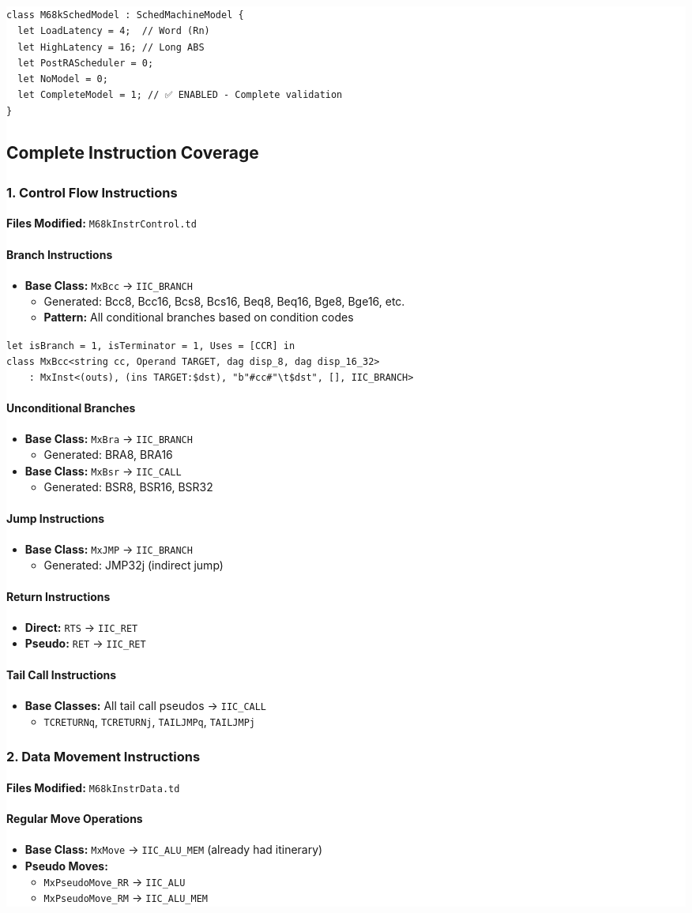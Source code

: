 ```tablegen
class M68kSchedModel : SchedMachineModel {
  let LoadLatency = 4;  // Word (Rn)
  let HighLatency = 16; // Long ABS
  let PostRAScheduler = 0;
  let NoModel = 0;
  let CompleteModel = 1; // ✅ ENABLED - Complete validation
}
```

## Complete Instruction Coverage

### 1. Control Flow Instructions

**Files Modified:** `M68kInstrControl.td`

#### Branch Instructions
- **Base Class:** `MxBcc` → `IIC_BRANCH`
  - Generated: Bcc8, Bcc16, Bcs8, Bcs16, Beq8, Beq16, Bge8, Bge16, etc.
  - **Pattern:** All conditional branches based on condition codes

```tablegen
let isBranch = 1, isTerminator = 1, Uses = [CCR] in
class MxBcc<string cc, Operand TARGET, dag disp_8, dag disp_16_32>
    : MxInst<(outs), (ins TARGET:$dst), "b"#cc#"\t$dst", [], IIC_BRANCH>
```

#### Unconditional Branches
- **Base Class:** `MxBra` → `IIC_BRANCH`
  - Generated: BRA8, BRA16
- **Base Class:** `MxBsr` → `IIC_CALL`
  - Generated: BSR8, BSR16, BSR32

#### Jump Instructions
- **Base Class:** `MxJMP` → `IIC_BRANCH` 
  - Generated: JMP32j (indirect jump)

#### Return Instructions
- **Direct:** `RTS` → `IIC_RET`
- **Pseudo:** `RET` → `IIC_RET`

#### Tail Call Instructions
- **Base Classes:** All tail call pseudos → `IIC_CALL`
  - `TCRETURNq`, `TCRETURNj`, `TAILJMPq`, `TAILJMPj`

### 2. Data Movement Instructions  

**Files Modified:** `M68kInstrData.td`

#### Regular Move Operations
- **Base Class:** `MxMove` → `IIC_ALU_MEM` (already had itinerary)
- **Pseudo Moves:** 
  - `MxPseudoMove_RR` → `IIC_ALU`
  - `MxPseudoMove_RM` → `IIC_ALU_MEM`

